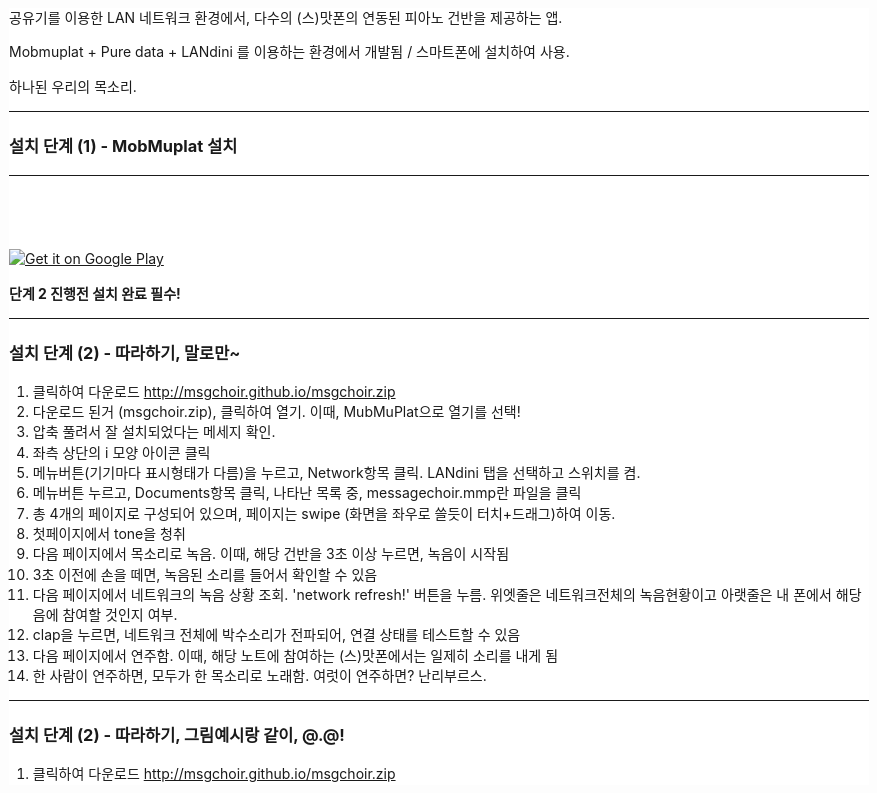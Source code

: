 공유기를 이용한 LAN 네트워크 환경에서, 다수의 (스)맛폰의 연동된 피아노 건반을 제공하는 앱.

Mobmuplat + Pure data + LANdini 를 이용하는 환경에서 개발됨 / 스마트폰에 설치하여 사용.

하나된 우리의 목소리.

---

### 설치 단계 (1) - MobMuplat 설치

---

<a href="https://geo.itunes.apple.com/us/app/mobmuplat/id597679399?mt=8" style="display:inline-block;overflow:hidden;background:url(http://linkmaker.itunes.apple.com/images/badges/en-us/badge_appstore-lrg.svg) no-repeat;width:165px;height:40px;"></a>

<a href="https://play.google.com/store/apps/details?id=com.iglesiaintermedia.mobmuplat">
<img alt="Get it on Google Play" src="https://developer.android.com/images/brand/en_generic_rgb_wo_45.png" />
</a>

**단계 2 진행전 설치 완료 필수!**

---

### 설치 단계 (2) - 따라하기, 말로만~

1. 클릭하여 다운로드 <http://msgchoir.github.io/msgchoir.zip>
2. 다운로드 된거 (msgchoir.zip), 클릭하여 열기. 이때, MubMuPlat으로 열기를 선택!
3. 압축 풀려서 잘 설치되었다는 메세지 확인.
4. 좌측 상단의 i 모양 아이콘 클릭
5. 메뉴버튼(기기마다 표시형태가 다름)을 누르고, Network항목 클릭. LANdini 탭을 선택하고 스위치를 켬.
6. 메뉴버튼 누르고, Documents항목 클릭, 나타난 목록 중, messagechoir.mmp란 파일을 클릭
7. 총 4개의 페이지로 구성되어 있으며, 페이지는 swipe (화면을 좌우로 쓸듯이 터치+드래그)하여 이동.
8. 첫페이지에서 tone을 청취
9. 다음 페이지에서 목소리로 녹음. 이때, 해당 건반을 3초 이상 누르면, 녹음이 시작됨
10. 3초 이전에 손을 떼면, 녹음된 소리를 들어서 확인할 수 있음
11. 다음 페이지에서 네트워크의 녹음 상황 조회. 'network refresh!' 버튼을 누름. 위엣줄은 네트워크전체의 녹음현황이고 아랫줄은 내 폰에서 해당 음에 참여할 것인지 여부.
12. clap을 누르면, 네트워크 전체에 박수소리가 전파되어, 연결 상태를 테스트할 수 있음
13. 다음 페이지에서 연주함. 이때, 해당 노트에 참여하는 (스)맛폰에서는 일제히 소리를 내게 됨
14. 한 사람이 연주하면, 모두가 한 목소리로 노래함. 여럿이 연주하면? 난리부르스.

---

### 설치 단계 (2) - 따라하기, 그림예시랑 같이, @.@!

1. 클릭하여 다운로드 <http://msgchoir.github.io/msgchoir.zip>
